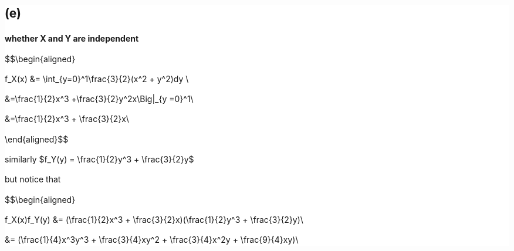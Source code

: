 


## (e)









**whether X and Y are independent**









$$\begin{aligned}




f_X(x) &= \int_{y=0}^1\frac{3}{2}(x^2 + y^2)dy \\




&=\frac{1}{2}x^3 +\frac{3}{2}y^2x\Big|_{y =0}^1\\




&=\frac{1}{2}x^3 + \frac{3}{2}x\\




\end{aligned}$$









similarly $f_Y(y) = \frac{1}{2}y^3 + \frac{3}{2}y$









but notice that 




$$\begin{aligned}




f_X(x)f_Y(y) &= (\frac{1}{2}x^3 + \frac{3}{2}x)(\frac{1}{2}y^3 + \frac{3}{2}y)\\




&= (\frac{1}{4}x^3y^3 + \frac{3}{4}xy^2 + \frac{3}{4}x^2y + \frac{9}{4}xy)\\


